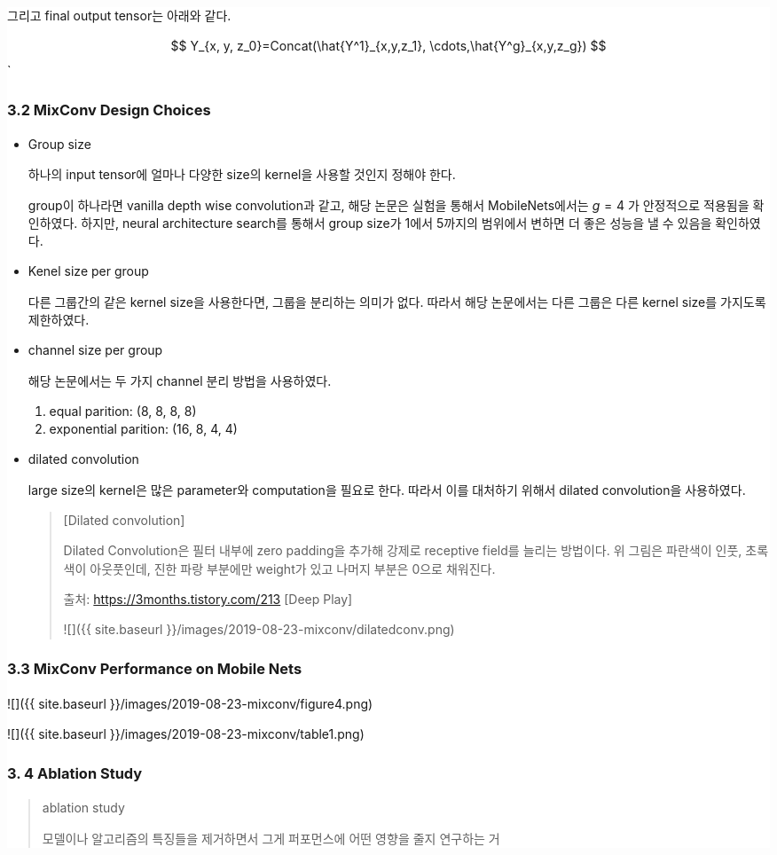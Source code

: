 그리고 final output tensor는 아래와 같다.

$$
Y_{x, y, z_0}=Concat(\hat{Y^1}_{x,y,z_1}, \cdots,\hat{Y^g}_{x,y,z_g})
$$`



### 3.2 MixConv Design Choices

- Group size

  하나의 input tensor에 얼마나 다양한 size의 kernel을 사용할 것인지 정해야 한다. 

  group이 하나라면 vanilla depth wise convolution과 같고, 해당 논문은 실험을 통해서 MobileNets에서는 $g=4$ 가 안정적으로 적용됨을 확인하였다. 하지만, neural architecture search를 통해서 group size가 1에서 5까지의 범위에서 변하면 더 좋은 성능을 낼 수 있음을 확인하였다.

- Kenel size per group

  다른 그룹간의 같은 kernel size을 사용한다면, 그룹을 분리하는 의미가 없다. 따라서 해당 논문에서는 다른 그룹은 다른 kernel size를 가지도록 제한하였다.

- channel size per group

  해당 논문에서는 두 가지 channel 분리 방법을 사용하였다. 

  1. equal parition: (8, 8, 8, 8)
  2. exponential parition: (16, 8, 4, 4)

- dilated convolution

  large size의 kernel은 많은 parameter와 computation을 필요로 한다. 따라서 이를 대처하기 위해서 dilated convolution을 사용하였다. 

  > [Dilated convolution]
  >
  > Dilated Convolution은 필터 내부에 zero padding을 추가해 강제로 receptive field를 늘리는 방법이다. 위 그림은 파란색이 인풋, 초록색이 아웃풋인데, 진한 파랑 부분에만 weight가 있고 나머지 부분은 0으로 채워진다.
  >
  > 출처: https://3months.tistory.com/213 [Deep Play]
  >
  > ![]({{ site.baseurl }}/images/2019-08-23-mixconv/dilatedconv.png)
  >
  > 

### 3.3 MixConv Performance on Mobile Nets



![]({{ site.baseurl }}/images/2019-08-23-mixconv/figure4.png)

![]({{ site.baseurl }}/images/2019-08-23-mixconv/table1.png)





### 3. 4 Ablation Study

> ablation study
>
> 모델이나 알고리즘의 특징들을 제거하면서 그게 퍼포먼스에 어떤 영향을 줄지 연구하는 거
